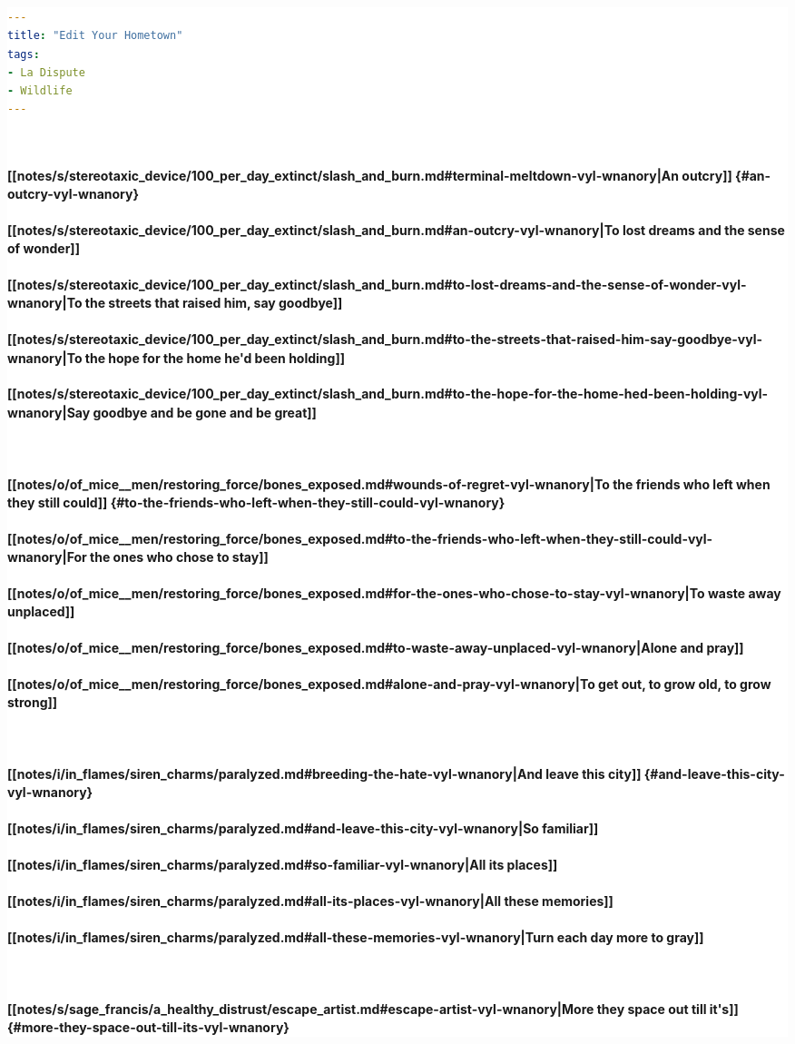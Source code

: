 ```yaml
---
title: "Edit Your Hometown"
tags:
- La Dispute
- Wildlife
---
```

&nbsp;
#### [[notes/s/stereotaxic_device/100_per_day_extinct/slash_and_burn.md#terminal-meltdown-vyl-wnanory|An outcry]] {#an-outcry-vyl-wnanory}
#### [[notes/s/stereotaxic_device/100_per_day_extinct/slash_and_burn.md#an-outcry-vyl-wnanory|To lost dreams and the sense of wonder]]
#### [[notes/s/stereotaxic_device/100_per_day_extinct/slash_and_burn.md#to-lost-dreams-and-the-sense-of-wonder-vyl-wnanory|To the streets that raised him, say goodbye]]
#### [[notes/s/stereotaxic_device/100_per_day_extinct/slash_and_burn.md#to-the-streets-that-raised-him-say-goodbye-vyl-wnanory|To the hope for the home he'd been holding]]
#### [[notes/s/stereotaxic_device/100_per_day_extinct/slash_and_burn.md#to-the-hope-for-the-home-hed-been-holding-vyl-wnanory|Say goodbye and be gone and be great]]
&nbsp;
#### [[notes/o/of_mice__men/restoring_force/bones_exposed.md#wounds-of-regret-vyl-wnanory|To the friends who left when they still could]] {#to-the-friends-who-left-when-they-still-could-vyl-wnanory}
#### [[notes/o/of_mice__men/restoring_force/bones_exposed.md#to-the-friends-who-left-when-they-still-could-vyl-wnanory|For the ones who chose to stay]]
#### [[notes/o/of_mice__men/restoring_force/bones_exposed.md#for-the-ones-who-chose-to-stay-vyl-wnanory|To waste away unplaced]]
#### [[notes/o/of_mice__men/restoring_force/bones_exposed.md#to-waste-away-unplaced-vyl-wnanory|Alone and pray]]
#### [[notes/o/of_mice__men/restoring_force/bones_exposed.md#alone-and-pray-vyl-wnanory|To get out, to grow old, to grow strong]]
&nbsp;
#### [[notes/i/in_flames/siren_charms/paralyzed.md#breeding-the-hate-vyl-wnanory|And leave this city]] {#and-leave-this-city-vyl-wnanory}
#### [[notes/i/in_flames/siren_charms/paralyzed.md#and-leave-this-city-vyl-wnanory|So familiar]]
#### [[notes/i/in_flames/siren_charms/paralyzed.md#so-familiar-vyl-wnanory|All its places]]
#### [[notes/i/in_flames/siren_charms/paralyzed.md#all-its-places-vyl-wnanory|All these memories]]
#### [[notes/i/in_flames/siren_charms/paralyzed.md#all-these-memories-vyl-wnanory|Turn each day more to gray]]
&nbsp;
#### [[notes/s/sage_francis/a_healthy_distrust/escape_artist.md#escape-artist-vyl-wnanory|More they space out till it's]] {#more-they-space-out-till-its-vyl-wnanory}